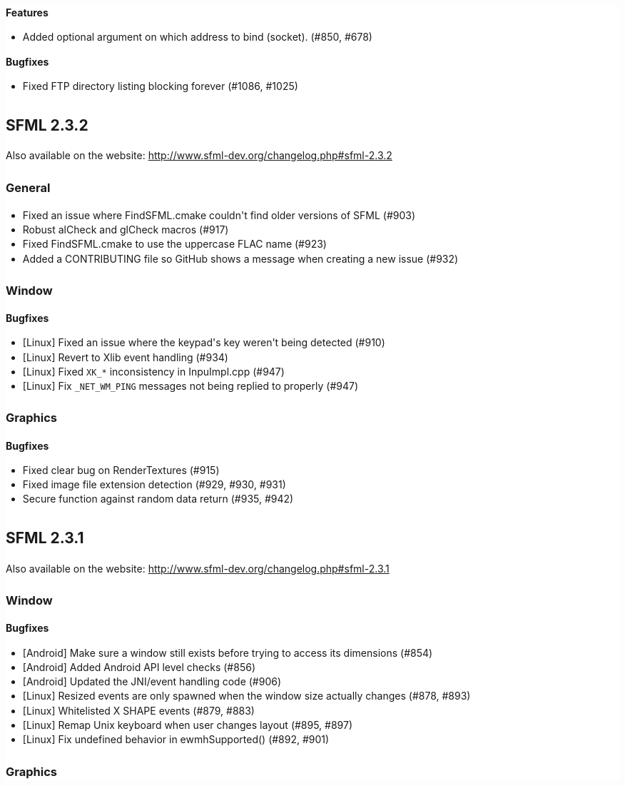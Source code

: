 **Features**

  * Added optional argument on which address to bind (socket). (#850, #678)

**Bugfixes**

  * Fixed FTP directory listing blocking forever (#1086, #1025)

## SFML 2.3.2

Also available on the website: http://www.sfml-dev.org/changelog.php#sfml-2.3.2

### General

  * Fixed an issue where FindSFML.cmake couldn't find older versions of SFML (#903)
  * Robust alCheck and glCheck macros (#917)
  * Fixed FindSFML.cmake to use the uppercase FLAC name (#923)
  * Added a CONTRIBUTING file so GitHub shows a message when creating a new issue (#932)

### Window

**Bugfixes**

  * [Linux] Fixed an issue where the keypad's key weren't being detected (#910)
  * [Linux] Revert to Xlib event handling (#934)
  * [Linux] Fixed `XK_*` inconsistency in InpuImpl.cpp (#947)
  * [Linux] Fix `_NET_WM_PING` messages not being replied to properly (#947)

### Graphics

**Bugfixes**

  * Fixed clear bug on RenderTextures (#915)
  * Fixed image file extension detection (#929, #930, #931)
  * Secure function against random data return (#935, #942)

## SFML 2.3.1

Also available on the website: http://www.sfml-dev.org/changelog.php#sfml-2.3.1

### Window

**Bugfixes**

  * [Android] Make sure a window still exists before trying to access its dimensions (#854)
  * [Android] Added Android API level checks (#856)
  * [Android] Updated the JNI/event handling code (#906)
  * [Linux] Resized events are only spawned when the window size actually changes (#878, #893)
  * [Linux] Whitelisted X SHAPE events (#879, #883)
  * [Linux] Remap Unix keyboard when user changes layout (#895, #897)
  * [Linux] Fix undefined behavior in ewmhSupported() (#892, #901)

### Graphics
